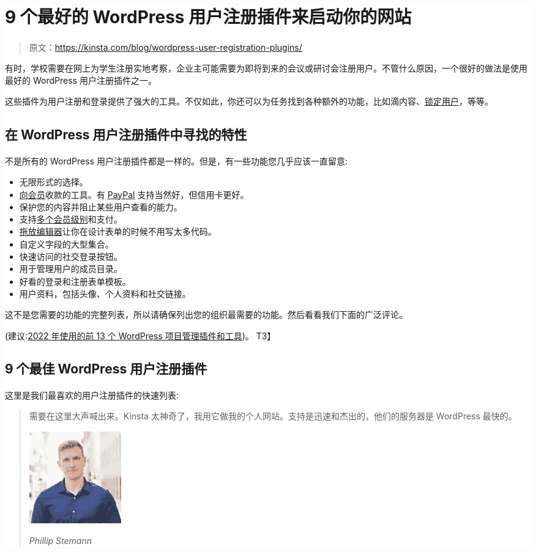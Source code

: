 # 9 个最好的 WordPress 用户注册插件来启动你的网站

> 原文：<https://kinsta.com/blog/wordpress-user-registration-plugins/>

有时，学校需要在网上为学生注册实地考察，企业主可能需要为即将到来的会议或研讨会注册用户。不管什么原因，一个很好的做法是使用最好的 WordPress 用户注册插件之一。

这些插件为用户注册和登录提供了强大的工具。不仅如此，你还可以为任务找到各种额外的功能，比如滴内容、[锁定用户](https://kinsta.com/blog/wp-admin-login/)，等等。

## 在 WordPress 用户注册插件中寻找的特性

不是所有的 WordPress 用户注册插件都是一样的。但是，有一些功能您几乎应该一直留意:

*   无限形式的选择。
*   [向会员](https://kinsta.com/blog/woocommerce-payment-gateways/)收款的工具。有 [PayPal](https://kinsta.com/blog/stripe-vs-paypal/) 支持当然好，但信用卡更好。
*   保护您的内容并阻止某些用户查看的能力。
*   支持[多个会员级别](https://kinsta.com/blog/wordpress-membership-plugins/)和支付。
*   [拖放编辑器](https://kinsta.com/blog/wordpress-page-builders/)让你在设计表单的时候不用写太多代码。
*   自定义字段的大型集合。
*   快速访问的社交登录按钮。
*   用于管理用户的成员目录。
*   好看的登录和注册表单模板。
*   用户资料，包括头像、个人资料和社交链接。

这不是您需要的功能的完整列表，所以请确保列出您的组织最需要的功能。然后看看我们下面的广泛评论。

(建议:[2022 年使用的前 13 个 WordPress 项目管理插件和工具](https://kinsta.com/blog/wordpress-project-management-plugins/))。
T3】

## 9 个最佳 WordPress 用户注册插件

这里是我们最喜欢的用户注册插件的快速列表:





> 需要在这里大声喊出来。Kinsta 太神奇了，我用它做我的个人网站。支持是迅速和杰出的，他们的服务器是 WordPress 最快的。
> 
> <footer class="wp-block-kinsta-client-quote__footer">
> 
> ![A picture of Phillip Stemann looking into the camera wearing a blue button down shirt](img/12b77bdcd297e9bf069df2f3413ad833.png)
> 
> <cite class="wp-block-kinsta-client-quote__cite">Phillip Stemann</cite></footer>
